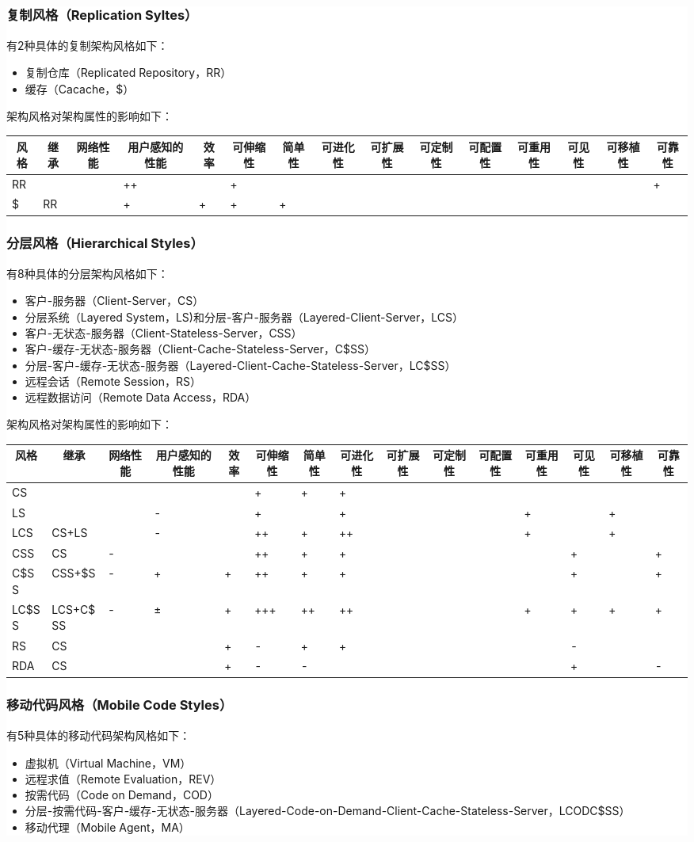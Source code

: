 ### 复制风格（Replication Syltes）

有2种具体的复制架构风格如下：

- 复制仓库（Replicated Repository，RR）
- 缓存（Cacache，$）

架构风格对架构属性的影响如下：

| 风格 | 继承 | 网络性能 | 用户感知的性能 | 效率 | 可伸缩性 | 简单性 | 可进化性 | 可扩展性 | 可定制性 | 可配置性 | 可重用性 | 可见性 | 可移植性 | 可靠性 |
| --- | --- | ------- | ----------- | ---- | ------ | ------ | ------ | ------- | ------- | ------- | ------- | ----- | ---- | ----- |
| RR |   |  | ++ |   | + |   | | | | | | | | + |
| $ | RR |  | +  | + | + | + | | | | | | | | |

### 分层风格（Hierarchical Styles）

有8种具体的分层架构风格如下：

- 客户-服务器（Client-Server，CS）
- 分层系统（Layered System，LS)和分层-客户-服务器（Layered-Client-Server，LCS）
- 客户-无状态-服务器（Client-Stateless-Server，CSS）
- 客户-缓存-无状态-服务器（Client-Cache-Stateless-Server，C$SS）
- 分层-客户-缓存-无状态-服务器（Layered-Client-Cache-Stateless-Server，LC$SS）
- 远程会话（Remote Session，RS）
- 远程数据访问（Remote Data Access，RDA）

架构风格对架构属性的影响如下：

| 风格 | 继承 | 网络性能 | 用户感知的性能 | 效率 | 可伸缩性 | 简单性 | 可进化性 | 可扩展性 | 可定制性 | 可配置性 | 可重用性 | 可见性 | 可移植性 | 可靠性 |
| --- | --- | ------- | ----------- | ---- | ------ | ------ | ------ | ------- | ------- | ------- | ------- | ----- | ---- | ----- |
| CS    |          |   |   |   | +   | +  | +  | | | |   |   |   |   |
| LS    |          |   | - |   | +   |    | +  | | | | + |   | + |   |
| LCS   | CS+LS    |   | - |   | ++  | +  | ++ | | | | + |   | + |   |
| CSS   | CS       | - |   |   | ++  | +  | +  | | | |   | + |   | + |
| C$SS  | CSS+$S   | - | + | + | ++  | +  | +  | | | |   | + |   | + |
| LC$SS | LCS+C$SS | - | ± | + | +++ | ++ | ++ | | | | + | + | + | + |
| RS    | CS       |   |   | + | -   | +  | +  | | | |   | - |   |   |
| RDA   | CS       |   |   | + | -   | -  |    | | | |   | + |   | - |

### 移动代码风格（Mobile Code Styles）

有5种具体的移动代码架构风格如下：

- 虚拟机（Virtual Machine，VM）
- 远程求值（Remote Evaluation，REV）
- 按需代码（Code on Demand，COD）
- 分层-按需代码-客户-缓存-无状态-服务器（Layered-Code-on-Demand-Client-Cache-Stateless-Server，LCODC$SS）
- 移动代理（Mobile Agent，MA）
